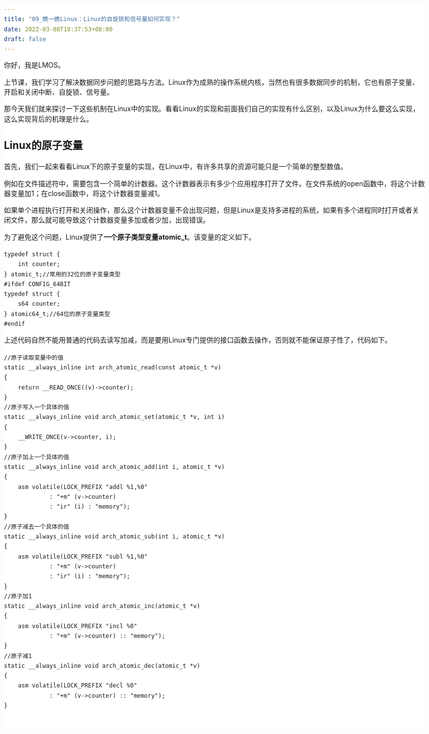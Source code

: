 ```yaml
---
title: "09_瞧一瞧Linux：Linux的自旋锁和信号量如何实现？"
date: 2022-03-08T18:37:53+08:00
draft: false
---
```

<audio title="09 _ 瞧一瞧Linux：Linux的自旋锁和信号量如何实现？" src="https://static001.geekbang.org/resource/audio/5d/ce/5d1yy957aeae0829cbfb06deee8929ce.mp3" controls="controls"></audio> 
<p>你好，我是LMOS。</p><p>上节课，我们学习了解决数据同步问题的思路与方法。Linux作为成熟的操作系统内核，当然也有很多数据同步的机制，它也有原子变量、开启和关闭中断、自旋锁、信号量。</p><p>那今天我们就来探讨一下这些机制在Linux中的实现。看看Linux的实现和前面我们自己的实现有什么区别，以及Linux为什么要这么实现，这么实现背后的机理是什么。</p><h2>Linux的原子变量</h2><p>首先，我们一起来看看Linux下的原子变量的实现，在Linux中，有许多共享的资源可能只是一个简单的整型数值。</p><p>例如在文件描述符中，需要包含一个简单的计数器。这个计数器表示有多少个应用程序打开了文件。在文件系统的open函数中，将这个计数器变量加1；在close函数中，将这个计数器变量减1。</p><p>如果单个进程执行打开和关闭操作，那么这个计数器变量不会出现问题，但是Linux是支持多进程的系统，如果有多个进程同时打开或者关闭文件，那么就可能导致这个计数器变量多加或者少加，出现错误。</p><p>为了避免这个问题，Linux提供了<strong>一个原子类型变量atomic_t</strong>。该变量的定义如下。</p><pre><code>typedef struct {
    int counter;
} atomic_t;//常用的32位的原子变量类型
#ifdef CONFIG_64BIT
typedef struct {
    s64 counter;
} atomic64_t;//64位的原子变量类型
#endif
</code></pre><p>上述代码自然不能用普通的代码去读写加减，而是要用Linux专门提供的接口函数去操作，否则就不能保证原子性了，代码如下。</p><pre><code>//原子读取变量中的值
static __always_inline int arch_atomic_read(const atomic_t *v)
{
    return __READ_ONCE((v)-&gt;counter);
}
//原子写入一个具体的值
static __always_inline void arch_atomic_set(atomic_t *v, int i)
{
    __WRITE_ONCE(v-&gt;counter, i);
}
//原子加上一个具体的值
static __always_inline void arch_atomic_add(int i, atomic_t *v)
{
    asm volatile(LOCK_PREFIX &quot;addl %1,%0&quot;
             : &quot;+m&quot; (v-&gt;counter)
             : &quot;ir&quot; (i) : &quot;memory&quot;);
}
//原子减去一个具体的值
static __always_inline void arch_atomic_sub(int i, atomic_t *v)
{
    asm volatile(LOCK_PREFIX &quot;subl %1,%0&quot;
             : &quot;+m&quot; (v-&gt;counter)
             : &quot;ir&quot; (i) : &quot;memory&quot;);
}
//原子加1
static __always_inline void arch_atomic_inc(atomic_t *v)
{
    asm volatile(LOCK_PREFIX &quot;incl %0&quot;
             : &quot;+m&quot; (v-&gt;counter) :: &quot;memory&quot;);
}
//原子减1
static __always_inline void arch_atomic_dec(atomic_t *v)
{
    asm volatile(LOCK_PREFIX &quot;decl %0&quot;
             : &quot;+m&quot; (v-&gt;counter) :: &quot;memory&quot;);
}